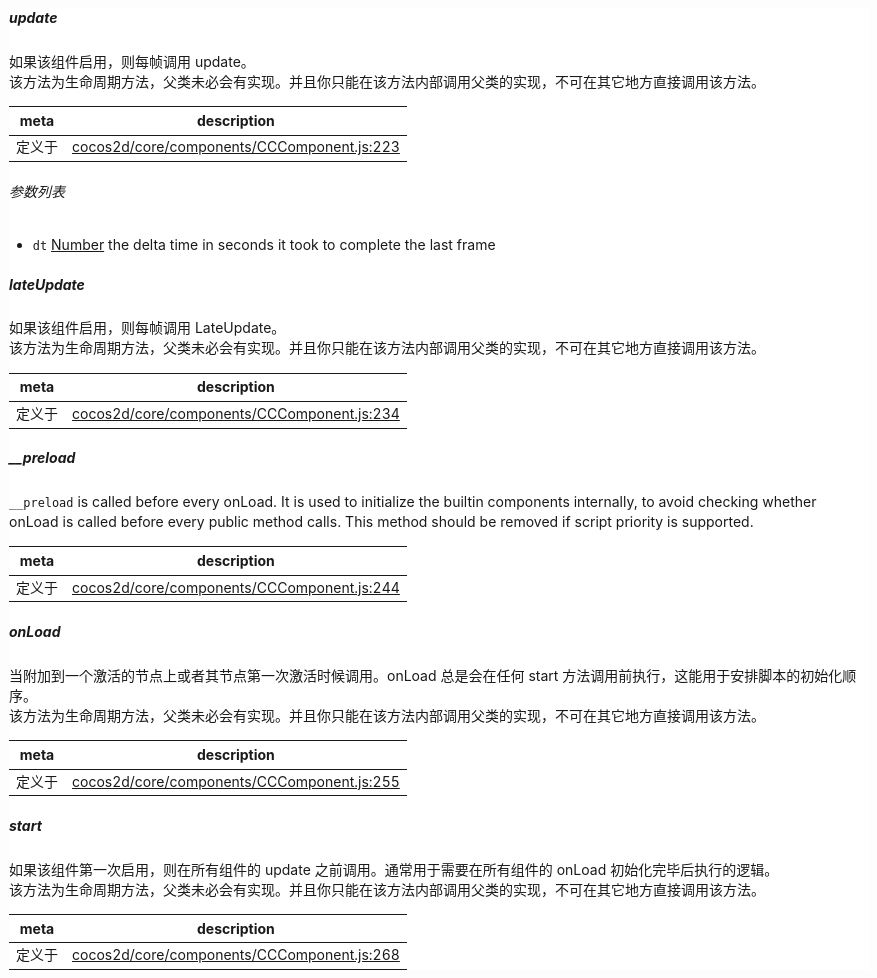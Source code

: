 
##### update

如果该组件启用，则每帧调用 update。<br/>
该方法为生命周期方法，父类未必会有实现。并且你只能在该方法内部调用父类的实现，不可在其它地方直接调用该方法。

| meta | description |
|------|-------------|
| 定义于 | [cocos2d/core/components/CCComponent.js:223](https://github.com/cocos-creator/engine/blob/79b9133d6e0e44b4b8f033ba86231ae21522f2dc/cocos2d/core/components/CCComponent.js#L223) |

###### 参数列表
- `dt` <a href="https://developer.mozilla.org/en/JavaScript/Reference/Global_Objects/Number" class="crosslink external" target="_blank">Number</a> the delta time in seconds it took to complete the last frame


##### lateUpdate

如果该组件启用，则每帧调用 LateUpdate。<br/>
该方法为生命周期方法，父类未必会有实现。并且你只能在该方法内部调用父类的实现，不可在其它地方直接调用该方法。

| meta | description |
|------|-------------|
| 定义于 | [cocos2d/core/components/CCComponent.js:234](https://github.com/cocos-creator/engine/blob/79b9133d6e0e44b4b8f033ba86231ae21522f2dc/cocos2d/core/components/CCComponent.js#L234) |



##### __preload

`__preload` is called before every onLoad.
It is used to initialize the builtin components internally,
to avoid checking whether onLoad is called before every public method calls.
This method should be removed if script priority is supported.

| meta | description |
|------|-------------|
| 定义于 | [cocos2d/core/components/CCComponent.js:244](https://github.com/cocos-creator/engine/blob/79b9133d6e0e44b4b8f033ba86231ae21522f2dc/cocos2d/core/components/CCComponent.js#L244) |



##### onLoad

当附加到一个激活的节点上或者其节点第一次激活时候调用。onLoad 总是会在任何 start 方法调用前执行，这能用于安排脚本的初始化顺序。<br/>
该方法为生命周期方法，父类未必会有实现。并且你只能在该方法内部调用父类的实现，不可在其它地方直接调用该方法。

| meta | description |
|------|-------------|
| 定义于 | [cocos2d/core/components/CCComponent.js:255](https://github.com/cocos-creator/engine/blob/79b9133d6e0e44b4b8f033ba86231ae21522f2dc/cocos2d/core/components/CCComponent.js#L255) |



##### start

如果该组件第一次启用，则在所有组件的 update 之前调用。通常用于需要在所有组件的 onLoad 初始化完毕后执行的逻辑。<br/>
该方法为生命周期方法，父类未必会有实现。并且你只能在该方法内部调用父类的实现，不可在其它地方直接调用该方法。

| meta | description |
|------|-------------|
| 定义于 | [cocos2d/core/components/CCComponent.js:268](https://github.com/cocos-creator/engine/blob/79b9133d6e0e44b4b8f033ba86231ae21522f2dc/cocos2d/core/components/CCComponent.js#L268) |
